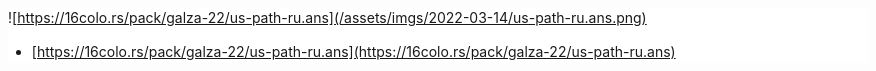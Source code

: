 ![https://16colo.rs/pack/galza-22/us-path-ru.ans](/assets/imgs/2022-03-14/us-path-ru.ans.png)
- [https://16colo.rs/pack/galza-22/us-path-ru.ans](https://16colo.rs/pack/galza-22/us-path-ru.ans)
